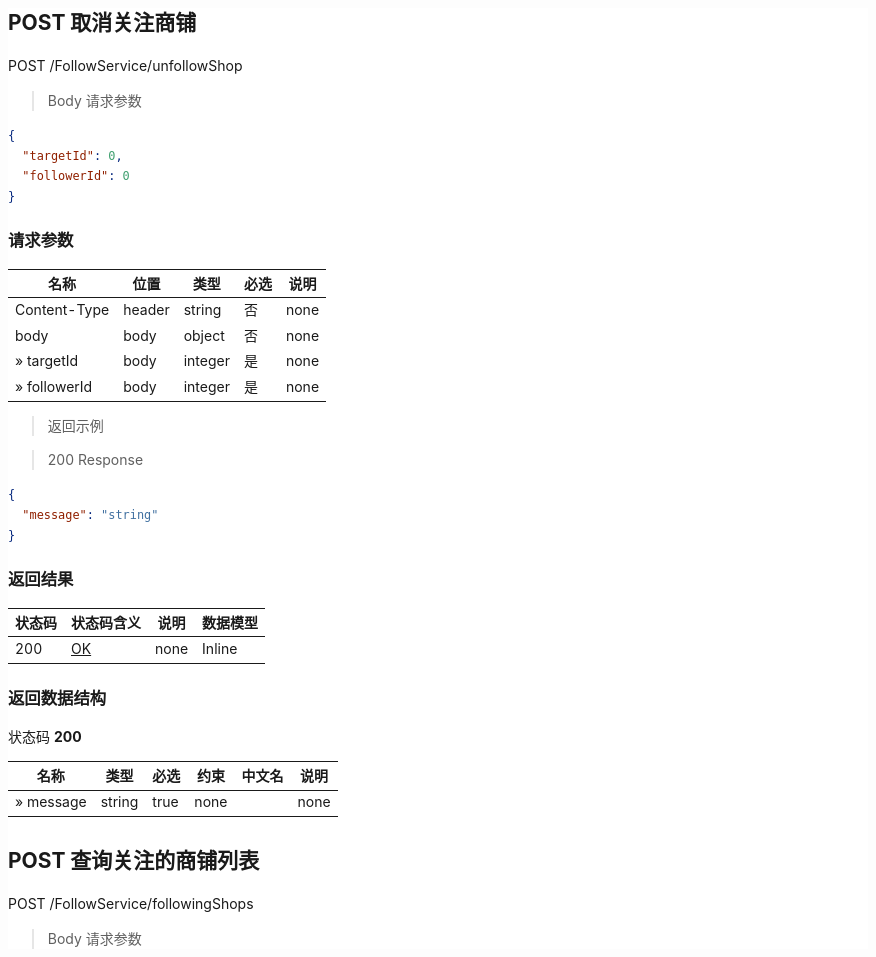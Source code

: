 ## POST 取消关注商铺

POST /FollowService/unfollowShop

> Body 请求参数

```json
{
  "targetId": 0,
  "followerId": 0
}
```

### 请求参数

|名称|位置|类型|必选|说明|
|---|---|---|---|---|
|Content-Type|header|string| 否 |none|
|body|body|object| 否 |none|
|» targetId|body|integer| 是 |none|
|» followerId|body|integer| 是 |none|

> 返回示例

> 200 Response

```json
{
  "message": "string"
}
```

### 返回结果

|状态码|状态码含义|说明|数据模型|
|---|---|---|---|
|200|[OK](https://tools.ietf.org/html/rfc7231#section-6.3.1)|none|Inline|

### 返回数据结构

状态码 **200**

|名称|类型|必选|约束|中文名|说明|
|---|---|---|---|---|---|
|» message|string|true|none||none|

## POST 查询关注的商铺列表

POST /FollowService/followingShops

> Body 请求参数
